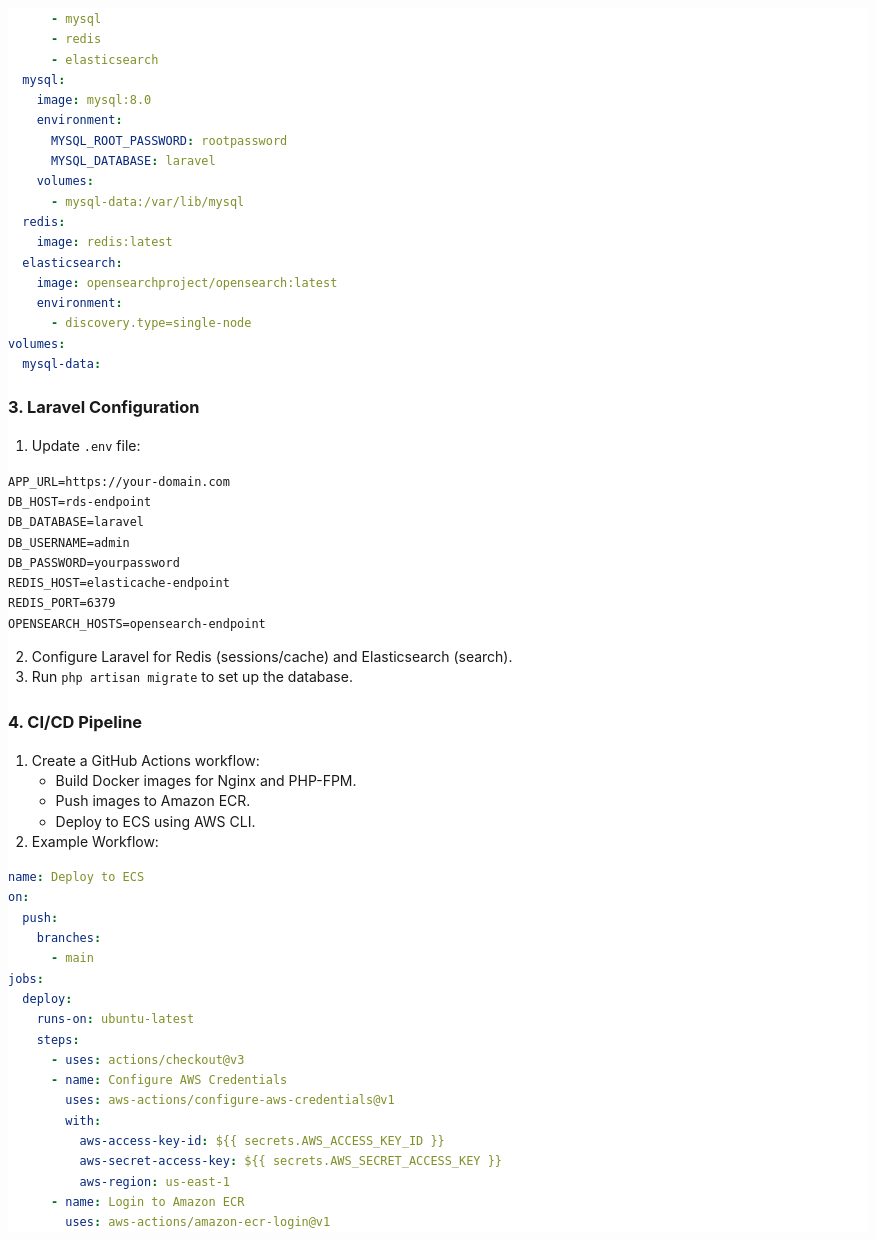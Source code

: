 ```yaml
      - mysql
      - redis
      - elasticsearch
  mysql:
    image: mysql:8.0
    environment:
      MYSQL_ROOT_PASSWORD: rootpassword
      MYSQL_DATABASE: laravel
    volumes:
      - mysql-data:/var/lib/mysql
  redis:
    image: redis:latest
  elasticsearch:
    image: opensearchproject/opensearch:latest
    environment:
      - discovery.type=single-node
volumes:
  mysql-data:
```

### 3. Laravel Configuration

1. Update `.env` file:

```env
APP_URL=https://your-domain.com
DB_HOST=rds-endpoint
DB_DATABASE=laravel
DB_USERNAME=admin
DB_PASSWORD=yourpassword
REDIS_HOST=elasticache-endpoint
REDIS_PORT=6379
OPENSEARCH_HOSTS=opensearch-endpoint
```

2. Configure Laravel for Redis (sessions/cache) and Elasticsearch (search).
3. Run `php artisan migrate` to set up the database.

### 4. CI/CD Pipeline

1. Create a GitHub Actions workflow:
   - Build Docker images for Nginx and PHP-FPM.
   - Push images to Amazon ECR.
   - Deploy to ECS using AWS CLI.
2. Example Workflow:

```yaml
name: Deploy to ECS
on:
  push:
    branches:
      - main
jobs:
  deploy:
    runs-on: ubuntu-latest
    steps:
      - uses: actions/checkout@v3
      - name: Configure AWS Credentials
        uses: aws-actions/configure-aws-credentials@v1
        with:
          aws-access-key-id: ${{ secrets.AWS_ACCESS_KEY_ID }}
          aws-secret-access-key: ${{ secrets.AWS_SECRET_ACCESS_KEY }}
          aws-region: us-east-1
      - name: Login to Amazon ECR
        uses: aws-actions/amazon-ecr-login@v1
```
